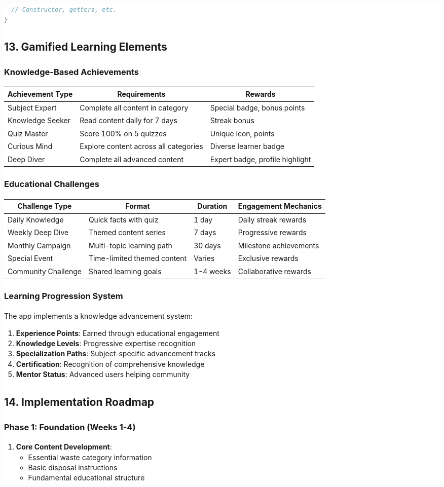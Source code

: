 ```dart
  // Constructor, getters, etc.
}
```

## 13. Gamified Learning Elements

### Knowledge-Based Achievements

| Achievement Type | Requirements | Rewards |
|------------------|--------------|---------|
| Subject Expert | Complete all content in category | Special badge, bonus points |
| Knowledge Seeker | Read content daily for 7 days | Streak bonus |
| Quiz Master | Score 100% on 5 quizzes | Unique icon, points |
| Curious Mind | Explore content across all categories | Diverse learner badge |
| Deep Diver | Complete all advanced content | Expert badge, profile highlight |

### Educational Challenges

| Challenge Type | Format | Duration | Engagement Mechanics |
|----------------|--------|----------|---------------------|
| Daily Knowledge | Quick facts with quiz | 1 day | Daily streak rewards |
| Weekly Deep Dive | Themed content series | 7 days | Progressive rewards |
| Monthly Campaign | Multi-topic learning path | 30 days | Milestone achievements |
| Special Event | Time-limited themed content | Varies | Exclusive rewards |
| Community Challenge | Shared learning goals | 1-4 weeks | Collaborative rewards |

### Learning Progression System

The app implements a knowledge advancement system:

1. **Experience Points**: Earned through educational engagement
2. **Knowledge Levels**: Progressive expertise recognition
3. **Specialization Paths**: Subject-specific advancement tracks
4. **Certification**: Recognition of comprehensive knowledge
5. **Mentor Status**: Advanced users helping community

## 14. Implementation Roadmap

### Phase 1: Foundation (Weeks 1-4)

1. **Core Content Development**:
   - Essential waste category information
   - Basic disposal instructions
   - Fundamental educational structure
